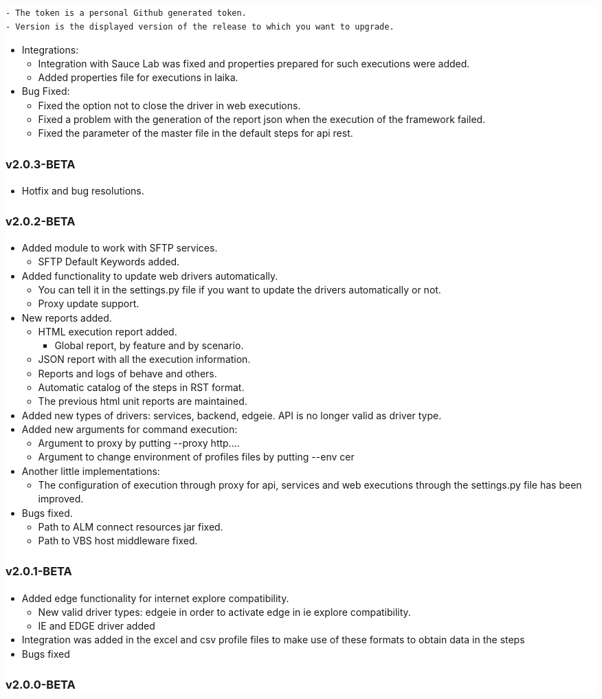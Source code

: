    - The token is a personal Github generated token.
    - Version is the displayed version of the release to which you want to upgrade.
- Integrations:
    - Integration with Sauce Lab was fixed and properties prepared for such executions were added.
    - Added properties file for executions in laika.
- Bug Fixed:
    - Fixed the option not to close the driver in web executions.
    - Fixed a problem with the generation of the report json when the execution of the framework failed.
    - Fixed the parameter of the master file in the default steps for api rest.

### v2.0.3-BETA

- Hotfix and bug resolutions.

### v2.0.2-BETA

- Added module to work with SFTP services.
    - SFTP Default Keywords added.
- Added functionality to update web drivers automatically.
    - You can tell it in the settings.py file if you want to update the drivers automatically or not.
    - Proxy update support.
- New reports added.
    - HTML execution report added.
        - Global report, by feature and by scenario.
    - JSON report with all the execution information.
    - Reports and logs of behave and others.
    - Automatic catalog of the steps in RST format.
    - The previous html unit reports are maintained.
- Added new types of drivers: services, backend, edgeie. API is no longer valid as driver type.
- Added new arguments for command execution:
    - Argument to proxy by putting --proxy http....
    - Argument to change environment of profiles files by putting --env cer
- Another little implementations:
    - The configuration of execution through proxy for api, services and web executions through the settings.py file has
      been improved.
- Bugs fixed.
    - Path to ALM connect resources jar fixed.
    - Path to VBS host middleware fixed.

### v2.0.1-BETA

- Added edge functionality for internet explore compatibility.
    - New valid driver types: edgeie in order to activate edge in ie explore compatibility.
    - IE and EDGE driver added
- Integration was added in the excel and csv profile files to make use of these formats to obtain data in the steps
- Bugs fixed

### v2.0.0-BETA
